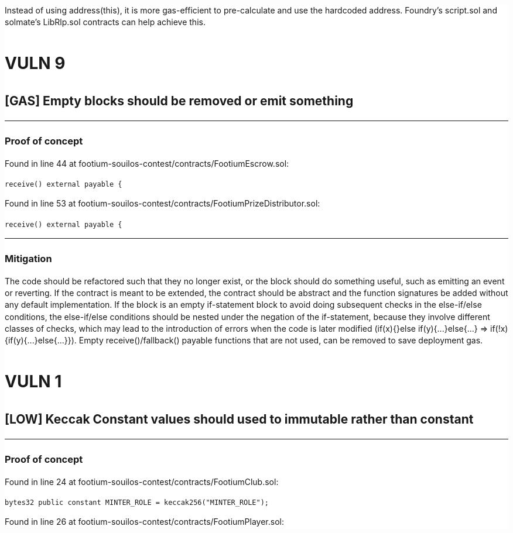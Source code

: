 Instead of using address(this), it is more gas-efficient to pre-calculate and use the hardcoded address. Foundry’s script.sol and solmate’s LibRlp.sol contracts can help achieve this.










# VULN 9 

## [GAS] Empty blocks should be removed or emit something
------------------------------------------------------------------------ 

### Proof of concept 

Found in line 44 at footium-souilos-contest/contracts/FootiumEscrow.sol:

    receive() external payable {


Found in line 53 at footium-souilos-contest/contracts/FootiumPrizeDistributor.sol:

    receive() external payable {

------------------------------------------------------------------------ 

### Mitigation 

The code should be refactored such that they no longer exist, or the block should do something useful, such as emitting an event or reverting. If the contract is meant to be extended, the contract should be abstract and the function signatures be added without any default implementation. If the block is an empty if-statement block to avoid doing subsequent checks in the else-if/else conditions, the else-if/else conditions should be nested under the negation of the if-statement, because they involve different classes of checks, which may lead to the introduction of errors when the code is later modified (if(x){}else if(y){...}else{...} => if(!x){if(y){...}else{...}}). Empty receive()/fallback() payable functions that are not used, can be removed to save deployment gas.


# VULN 1 

## [LOW] Keccak Constant values should used to immutable rather than constant
------------------------------------------------------------------------ 

### Proof of concept 

Found in line 24 at footium-souilos-contest/contracts/FootiumClub.sol:

    bytes32 public constant MINTER_ROLE = keccak256("MINTER_ROLE");


Found in line 26 at footium-souilos-contest/contracts/FootiumPlayer.sol:
